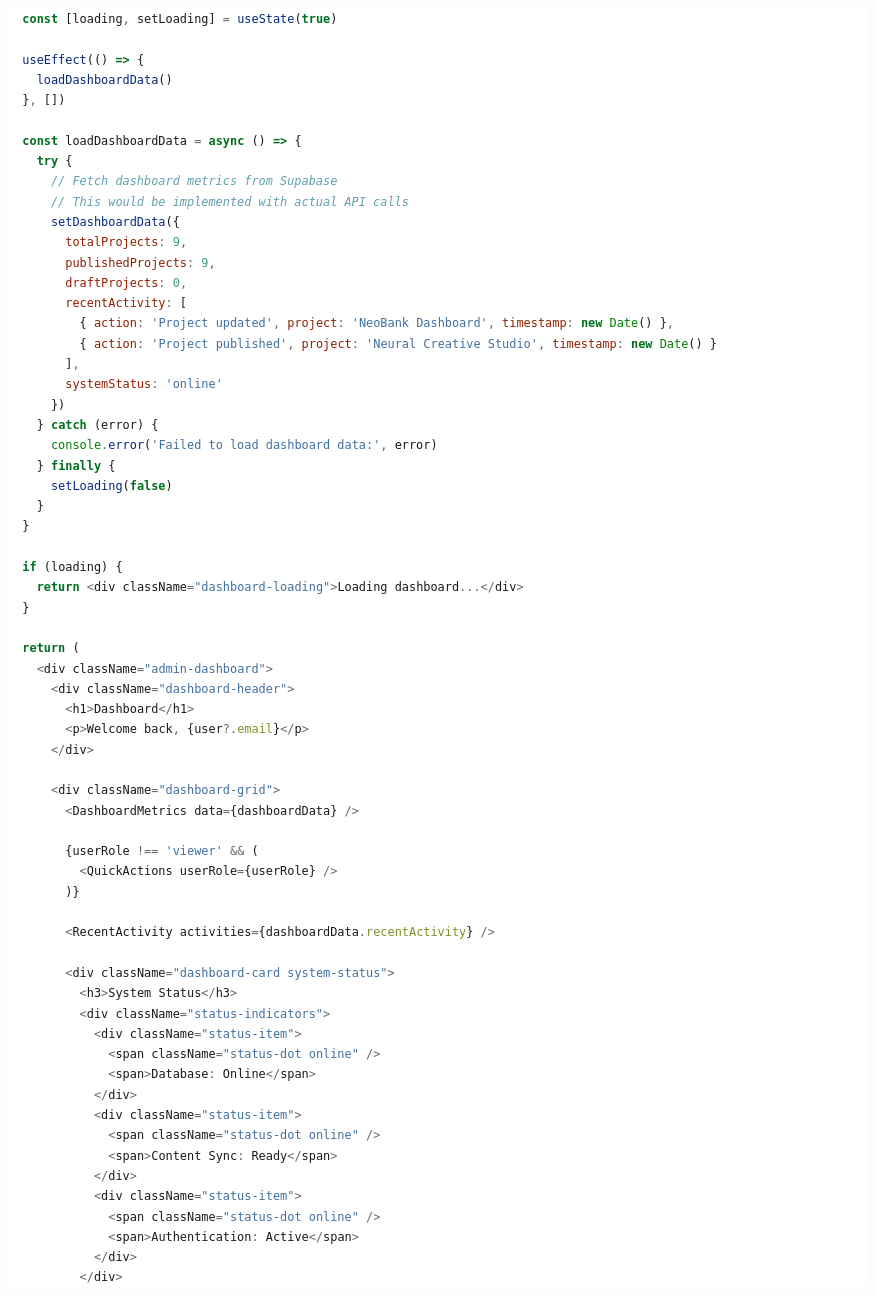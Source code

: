 ```javascript
  const [loading, setLoading] = useState(true)

  useEffect(() => {
    loadDashboardData()
  }, [])

  const loadDashboardData = async () => {
    try {
      // Fetch dashboard metrics from Supabase
      // This would be implemented with actual API calls
      setDashboardData({
        totalProjects: 9,
        publishedProjects: 9,
        draftProjects: 0,
        recentActivity: [
          { action: 'Project updated', project: 'NeoBank Dashboard', timestamp: new Date() },
          { action: 'Project published', project: 'Neural Creative Studio', timestamp: new Date() }
        ],
        systemStatus: 'online'
      })
    } catch (error) {
      console.error('Failed to load dashboard data:', error)
    } finally {
      setLoading(false)
    }
  }

  if (loading) {
    return <div className="dashboard-loading">Loading dashboard...</div>
  }

  return (
    <div className="admin-dashboard">
      <div className="dashboard-header">
        <h1>Dashboard</h1>
        <p>Welcome back, {user?.email}</p>
      </div>

      <div className="dashboard-grid">
        <DashboardMetrics data={dashboardData} />
        
        {userRole !== 'viewer' && (
          <QuickActions userRole={userRole} />
        )}
        
        <RecentActivity activities={dashboardData.recentActivity} />
        
        <div className="dashboard-card system-status">
          <h3>System Status</h3>
          <div className="status-indicators">
            <div className="status-item">
              <span className="status-dot online" />
              <span>Database: Online</span>
            </div>
            <div className="status-item">
              <span className="status-dot online" />
              <span>Content Sync: Ready</span>
            </div>
            <div className="status-item">
              <span className="status-dot online" />
              <span>Authentication: Active</span>
            </div>
          </div>
```